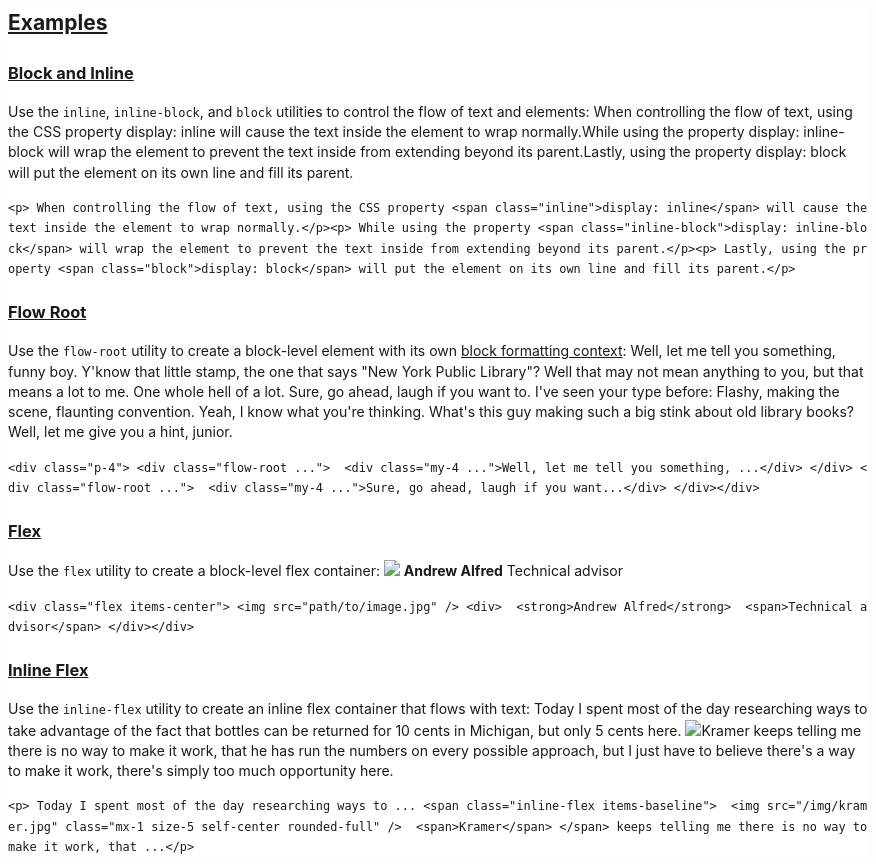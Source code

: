 ## [Examples](https://tailwindcss.com/docs/display#examples)
### [Block and Inline](https://tailwindcss.com/docs/display#block-and-inline)
Use the `inline`, `inline-block`, and `block` utilities to control the flow of text and elements:
When controlling the flow of text, using the CSS property display: inline will cause the text inside the element to wrap normally.While using the property display: inline-block will wrap the element to prevent the text inside from extending beyond its parent.Lastly, using the property display: block will put the element on its own line and fill its parent.
```
<p> When controlling the flow of text, using the CSS property <span class="inline">display: inline</span> will cause the text inside the element to wrap normally.</p><p> While using the property <span class="inline-block">display: inline-block</span> will wrap the element to prevent the text inside from extending beyond its parent.</p><p> Lastly, using the property <span class="block">display: block</span> will put the element on its own line and fill its parent.</p>
```

### [Flow Root](https://tailwindcss.com/docs/display#flow-root)
Use the `flow-root` utility to create a block-level element with its own [block formatting context](https://developer.mozilla.org/en-US/docs/Web/Guide/CSS/Block_formatting_context):
Well, let me tell you something, funny boy. Y'know that little stamp, the one that says "New York Public Library"? Well that may not mean anything to you, but that means a lot to me. One whole hell of a lot.
Sure, go ahead, laugh if you want to. I've seen your type before: Flashy, making the scene, flaunting convention. Yeah, I know what you're thinking. What's this guy making such a big stink about old library books? Well, let me give you a hint, junior.
```
<div class="p-4"> <div class="flow-root ...">  <div class="my-4 ...">Well, let me tell you something, ...</div> </div> <div class="flow-root ...">  <div class="my-4 ...">Sure, go ahead, laugh if you want...</div> </div></div>
```

### [Flex](https://tailwindcss.com/docs/display#flex)
Use the `flex` utility to create a block-level flex container:
![](https://images.unsplash.com/photo-1501196354995-cbb51c65aaea?ixlib=rb-1.2.1&ixid=MnwxMjA3fDB8MHxwaG90by1wYWdlfHx8fGVufDB8fHx8&auto=format&fit=facearea&facepad=4&w=256&h=256&q=80)
**Andrew Alfred** Technical advisor
```
<div class="flex items-center"> <img src="path/to/image.jpg" /> <div>  <strong>Andrew Alfred</strong>  <span>Technical advisor</span> </div></div>
```

### [Inline Flex](https://tailwindcss.com/docs/display#inline-flex)
Use the `inline-flex` utility to create an inline flex container that flows with text:
Today I spent most of the day researching ways to take advantage of the fact that bottles can be returned for 10 cents in Michigan, but only 5 cents here. ![](https://images.unsplash.com/photo-1501196354995-cbb51c65aaea?ixlib=rb-1.2.1&ixid=MnwxMjA3fDB8MHxwaG90by1wYWdlfHx8fGVufDB8fHx8&auto=format&fit=facearea&facepad=4&w=256&h=256&q=80)Kramer keeps telling me there is no way to make it work, that he has run the numbers on every possible approach, but I just have to believe there's a way to make it work, there's simply too much opportunity here.
```
<p> Today I spent most of the day researching ways to ... <span class="inline-flex items-baseline">  <img src="/img/kramer.jpg" class="mx-1 size-5 self-center rounded-full" />  <span>Kramer</span> </span> keeps telling me there is no way to make it work, that ...</p>
```
